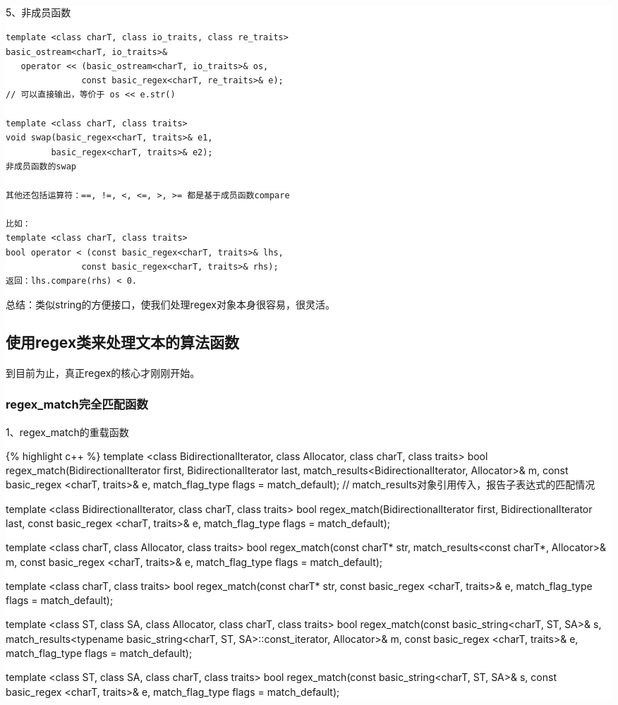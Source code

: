 5、非成员函数

~~~~
template <class charT, class io_traits, class re_traits>
basic_ostream<charT, io_traits>&
   operator << (basic_ostream<charT, io_traits>& os,
               const basic_regex<charT, re_traits>& e);
// 可以直接输出，等价于 os << e.str()
 
template <class charT, class traits>
void swap(basic_regex<charT, traits>& e1,
         basic_regex<charT, traits>& e2);
非成员函数的swap
 
其他还包括运算符：==, !=, <, <=, >, >= 都是基于成员函数compare

比如：
template <class charT, class traits>
bool operator < (const basic_regex<charT, traits>& lhs,
               const basic_regex<charT, traits>& rhs);
返回：lhs.compare(rhs) < 0.
~~~~
 
总结：类似string的方便接口，使我们处理regex对象本身很容易，很灵活。
 
 
## 使用regex类来处理文本的算法函数

到目前为止，真正regex的核心才刚刚开始。
 
### regex_match完全匹配函数

1、regex_match的重载函数

{% highlight c++ %}
template <class BidirectionalIterator, class Allocator, class charT, class traits>
bool regex_match(BidirectionalIterator first, BidirectionalIterator last,
                             match_results<BidirectionalIterator, Allocator>& m,
                             const basic_regex <charT, traits>& e,
                             match_flag_type flags = match_default);
// match_results对象引用传入，报告子表达式的匹配情况
 
template <class BidirectionalIterator, class charT, class traits>
bool regex_match(BidirectionalIterator first, BidirectionalIterator last,
                             const basic_regex <charT, traits>& e,
                             match_flag_type flags = match_default);
 
template <class charT, class Allocator, class traits>
bool regex_match(const charT* str,
                             match_results<const charT*, Allocator>& m,
                             const basic_regex <charT, traits>& e,
                             match_flag_type flags = match_default);
 
template <class charT, class traits>
bool regex_match(const charT* str,
                             const basic_regex <charT, traits>& e,
                             match_flag_type flags = match_default);
 
template <class ST, class SA, class Allocator, class charT, class traits>
bool regex_match(const basic_string<charT, ST, SA>& s,
match_results<typename basic_string<charT, ST, SA>::const_iterator, Allocator>& m,
                             const basic_regex <charT, traits>& e,
                             match_flag_type flags = match_default);
 
template <class ST, class SA, class charT, class traits>
bool regex_match(const basic_string<charT, ST, SA>& s,
                             const basic_regex <charT, traits>& e,
                             match_flag_type flags = match_default);